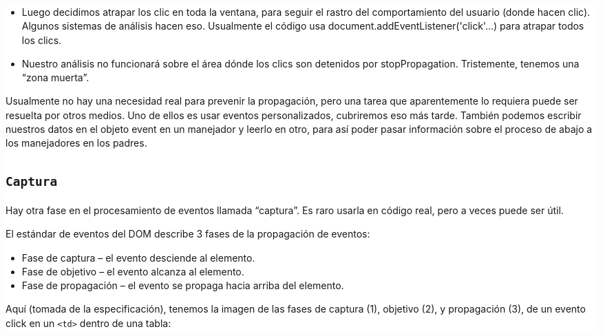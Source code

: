 - Luego decidimos atrapar los clic en toda la ventana, para seguir el rastro del comportamiento del usuario (donde hacen clic). Algunos sistemas de análisis hacen eso. Usualmente el código usa document.addEventListener('click'…) para atrapar todos los clics.

- Nuestro análisis no funcionará sobre el área dónde los clics son detenidos por stopPropagation. Tristemente, tenemos una “zona muerta”.

Usualmente no hay una necesidad real para prevenir la propagación, pero una tarea que aparentemente lo requiera puede ser resuelta por otros medios. Uno de ellos es usar eventos personalizados, cubriremos eso más tarde. También podemos escribir nuestros datos en el objeto event en un manejador y leerlo en otro, para así poder pasar información sobre el proceso de abajo a los manejadores en los padres.

## `Captura`

Hay otra fase en el procesamiento de eventos llamada “captura”. Es raro usarla en código real, pero a veces puede ser útil.

El estándar de eventos del DOM describe 3 fases de la propagación de eventos:

- Fase de captura – el evento desciende al elemento.
- Fase de objetivo – el evento alcanza al elemento.
- Fase de propagación – el evento se propaga hacia arriba del elemento.

Aquí (tomada de la especificación), tenemos la imagen de las fases de captura (1), objetivo (2), y propagación (3), de un evento click en un `<td>` dentro de una tabla:
